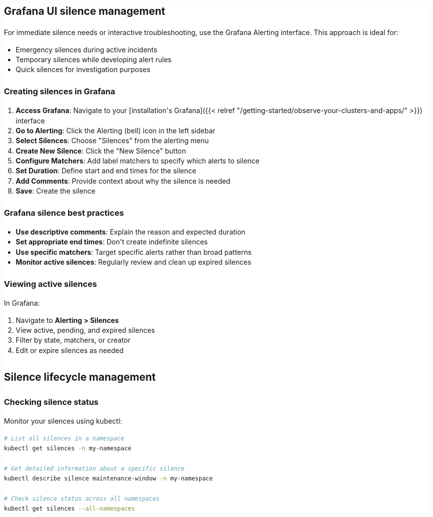 ## Grafana UI silence management

For immediate silence needs or interactive troubleshooting, use the Grafana Alerting interface. This approach is ideal for:

- Emergency silences during active incidents
- Temporary silences while developing alert rules
- Quick silences for investigation purposes

### Creating silences in Grafana

1. **Access Grafana**: Navigate to your [installation's Grafana]({{< relref "/getting-started/observe-your-clusters-and-apps/" >}}) interface
2. **Go to Alerting**: Click the Alerting (bell) icon in the left sidebar
3. **Select Silences**: Choose "Silences" from the alerting menu
4. **Create New Silence**: Click the "New Silence" button
5. **Configure Matchers**: Add label matchers to specify which alerts to silence
6. **Set Duration**: Define start and end times for the silence
7. **Add Comments**: Provide context about why the silence is needed
8. **Save**: Create the silence

### Grafana silence best practices

- **Use descriptive comments**: Explain the reason and expected duration
- **Set appropriate end times**: Don't create indefinite silences
- **Use specific matchers**: Target specific alerts rather than broad patterns
- **Monitor active silences**: Regularly review and clean up expired silences

### Viewing active silences

In Grafana:

1. Navigate to **Alerting > Silences**
2. View active, pending, and expired silences
3. Filter by state, matchers, or creator
4. Edit or expire silences as needed

## Silence lifecycle management

### Checking silence status

Monitor your silences using kubectl:

```bash
# List all silences in a namespace
kubectl get silences -n my-namespace

# Get detailed information about a specific silence
kubectl describe silence maintenance-window -n my-namespace

# Check silence status across all namespaces
kubectl get silences --all-namespaces
```
